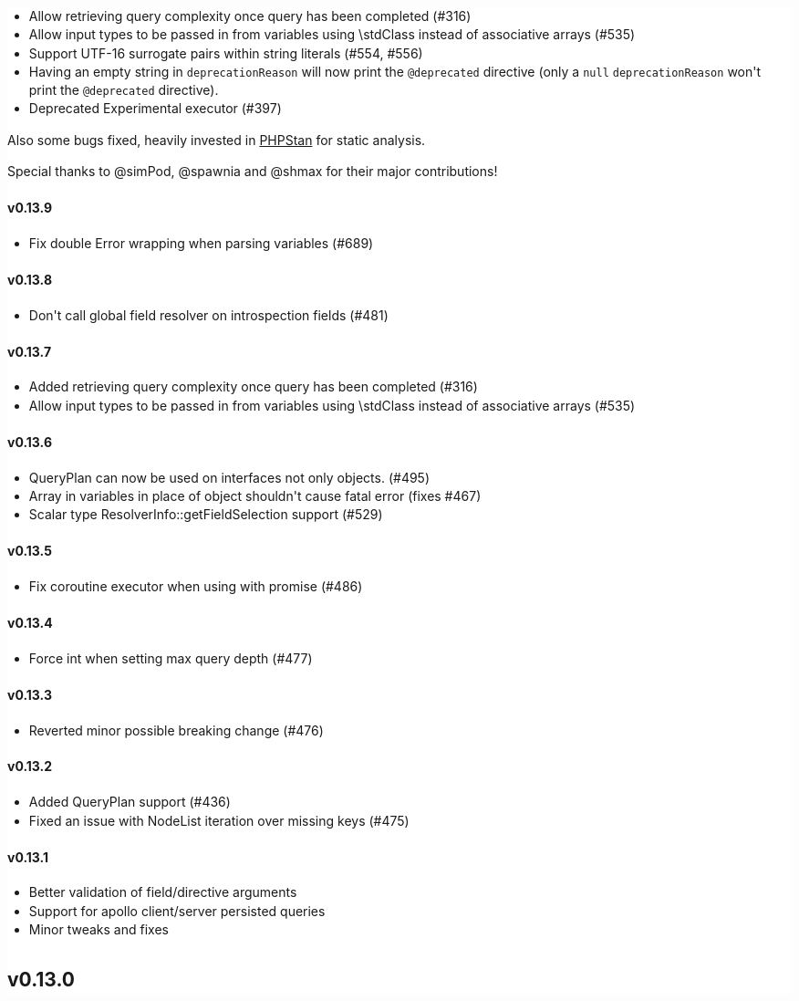 - Allow retrieving query complexity once query has been completed (#316)
- Allow input types to be passed in from variables using \stdClass instead of associative arrays (#535)
- Support UTF-16 surrogate pairs within string literals (#554, #556)
- Having an empty string in `deprecationReason` will now print the `@deprecated` directive (only
  a `null` `deprecationReason` won't print the `@deprecated` directive).
- Deprecated Experimental executor (#397)

Also some bugs fixed, heavily invested in [PHPStan](https://github.com/phpstan/phpstan) for static analysis.

Special thanks to @simPod, @spawnia and @shmax for their major contributions!

#### v0.13.9

- Fix double Error wrapping when parsing variables (#689)

#### v0.13.8

- Don't call global field resolver on introspection fields (#481)

#### v0.13.7

- Added retrieving query complexity once query has been completed (#316)
- Allow input types to be passed in from variables using \stdClass instead of associative arrays (#535)

#### v0.13.6

- QueryPlan can now be used on interfaces not only objects. (#495)
- Array in variables in place of object shouldn't cause fatal error (fixes #467)
- Scalar type ResolverInfo::getFieldSelection support (#529)

#### v0.13.5

- Fix coroutine executor when using with promise (#486)

#### v0.13.4

- Force int when setting max query depth (#477)

#### v0.13.3

- Reverted minor possible breaking change (#476)

#### v0.13.2

- Added QueryPlan support (#436)
- Fixed an issue with NodeList iteration over missing keys (#475)

#### v0.13.1

- Better validation of field/directive arguments
- Support for apollo client/server persisted queries
- Minor tweaks and fixes

## v0.13.0
